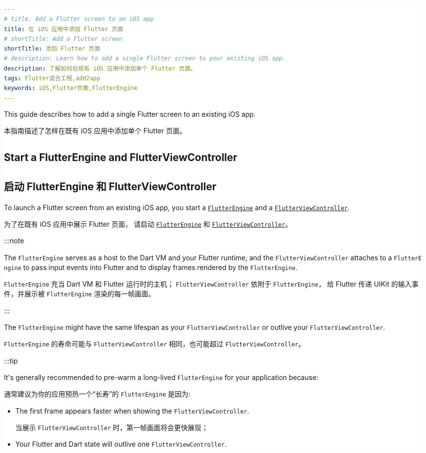 ```yaml
---
# title: Add a Flutter screen to an iOS app
title: 在 iOS 应用中添加 Flutter 页面
# shortTitle: Add a Flutter screen
shortTitle: 添加 Flutter 页面
# description: Learn how to add a single Flutter screen to your existing iOS app.
description: 了解如何在现有 iOS 应用中添加单个 Flutter 页面。
tags: Flutter混合工程,add2app
keywords: iOS,Flutter页面,FlutterEngine
---
```


This guide describes how to add a single Flutter screen to an existing iOS app.

本指南描述了怎样在既有 iOS 应用中添加单个 Flutter 页面。

## Start a FlutterEngine and FlutterViewController

## 启动 FlutterEngine 和 FlutterViewController

To launch a Flutter screen from an existing iOS app, you start a
[`FlutterEngine`][] and a [`FlutterViewController`][].

为了在既有 iOS 应用中展示 Flutter 页面，
请启动 [`FlutterEngine`][] 和 [`FlutterViewController`][]。

:::note

The `FlutterEngine` serves as a host to the Dart VM and your Flutter runtime,
and the `FlutterViewController` attaches to a `FlutterEngine` to pass 
input events into Flutter and to display frames rendered by the
`FlutterEngine`.

`FlutterEngine` 充当 Dart VM 和 Flutter 运行时的主机；
`FlutterViewController` 依附于 `FlutterEngine`，
给 Flutter 传递 UIKit 的输入事件，并展示被 `FlutterEngine` 渲染的每一帧画面。

:::

The `FlutterEngine` might have the same lifespan as your
`FlutterViewController` or outlive your `FlutterViewController`.

`FlutterEngine` 的寿命可能与 `FlutterViewController` 相同，也可能超过 `FlutterViewController`。

:::tip

It's generally recommended to pre-warm a long-lived
`FlutterEngine` for your application because:

通常建议为你的应用预热一个“长寿”的 `FlutterEngine` 是因为:

* The first frame appears faster when showing the `FlutterViewController`.
  
  当展示 `FlutterViewController` 时，第一帧画面将会更快展现；

* Your Flutter and Dart state will outlive one `FlutterViewController`.


[`FlutterEngine`]: {{site.api}}/ios-embedder/interface_flutter_engine.html
[`FlutterViewController`]: {{site.api}}/ios-embedder/interface_flutter_view_controller.html
[Loading sequence and performance]: /add-to-app/performance
[local_auth]: {{site.pub}}/packages/local_auth
[Navigation and routing]: /ui/navigation
[Navigator]: {{site.api}}/flutter/widgets/Navigator-class.html
[`NavigatorState`]: {{site.api}}/flutter/widgets/NavigatorState-class.html
[`openURL`]: {{site.apple-dev}}/documentation/uikit/uiapplicationdelegate/1623112-application
[platform channels]: /platform-integration/platform-channels
[`popRoute()`]: {{site.api}}/ios-embedder/interface_flutter_view_controller.html#ac89c8010fbf7a39f7aaab64f68c013d2
[`pushRoute()`]: {{site.api}}/ios-embedder/interface_flutter_view_controller.html#ac7cffbf03f9c8c0b28d1f0dafddece4e
[`runApp`]: {{site.api}}/flutter/widgets/runApp.html
[`runWithEntrypoint`]: {{site.api}}/ios-embedder/interface_flutter_engine.html#a019d6b3037eff6cfd584fb2eb8e9035e
[`SystemNavigator.pop()`]: {{site.api}}/flutter/services/SystemNavigator/pop.html
[tree-shaken]: https://en.wikipedia.org/wiki/Tree_shaking
[`WidgetsApp`]: {{site.api}}/flutter/widgets/WidgetsApp-class.html
[`PlatformDispatcher.defaultRouteName`]: {{site.api}}/flutter/dart-ui/PlatformDispatcher/defaultRouteName.html
[`Observable`]: https://developer.apple.com/documentation/observation/observable
[`NavigationLink`]: https://developer.apple.com/documentation/swiftui/navigationlink
[`Observable()`]: https://developer.apple.com/documentation/observation/observable()